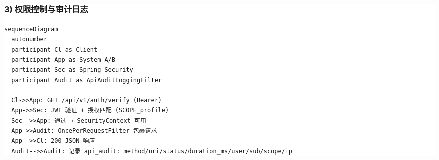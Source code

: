 ### 3) 权限控制与审计日志

```mermaid
sequenceDiagram
  autonumber
  participant Cl as Client
  participant App as System A/B
  participant Sec as Spring Security
  participant Audit as ApiAuditLoggingFilter

  Cl->>App: GET /api/v1/auth/verify (Bearer)
  App->>Sec: JWT 验证 + 授权匹配 (SCOPE_profile)
  Sec-->>App: 通过 → SecurityContext 可用
  App->>Audit: OncePerRequestFilter 包裹请求
  App-->>Cl: 200 JSON 响应
  Audit-->>Audit: 记录 api_audit: method/uri/status/duration_ms/user/sub/scope/ip
```
